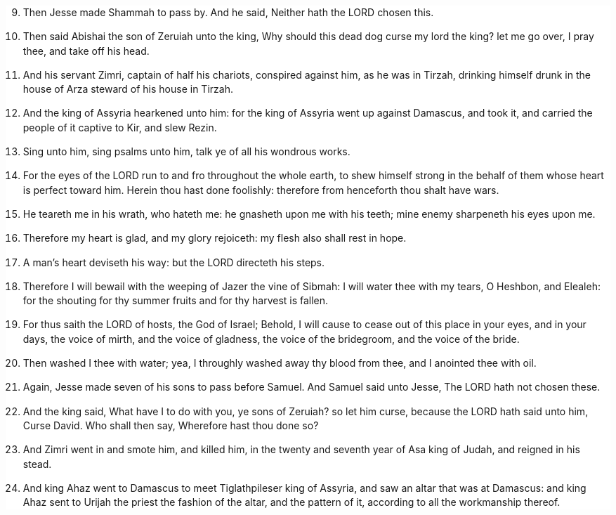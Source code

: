 9. Then Jesse made Shammah to pass by. And he said, Neither hath the
LORD chosen this.

9. Then said Abishai the son of Zeruiah unto the king, Why should
this dead dog curse my lord the king? let me go over, I pray thee, and
take off his head.

9. And his servant Zimri, captain of half his chariots, conspired
against him, as he was in Tirzah, drinking himself drunk in the house
of Arza steward of his house in Tirzah.

9. And the king of Assyria hearkened unto him: for the king of
Assyria went up against Damascus, and took it, and carried the people
of it captive to Kir, and slew Rezin.

9. Sing unto him, sing psalms unto him, talk ye of all his wondrous
works.

9. For the eyes of the LORD run to and fro throughout the whole
earth, to shew himself strong in the behalf of them whose heart is
perfect toward him. Herein thou hast done foolishly: therefore from
henceforth thou shalt have wars.

9. He teareth me in his wrath, who hateth me: he gnasheth upon me
with his teeth; mine enemy sharpeneth his eyes upon me.

9. Therefore my heart is glad, and my glory rejoiceth: my flesh also
shall rest in hope.

9. A man’s heart deviseth his way: but the LORD directeth his steps.

9. Therefore I will bewail with the weeping of Jazer the vine of
Sibmah: I will water thee with my tears, O Heshbon, and Elealeh: for
the shouting for thy summer fruits and for thy harvest is fallen.

9. For thus saith the LORD of hosts, the God of Israel; Behold, I
will cause to cease out of this place in your eyes, and in your days,
the voice of mirth, and the voice of gladness, the voice of the
bridegroom, and the voice of the bride.

9. Then washed I thee with water; yea, I throughly washed away thy
blood from thee, and I anointed thee with oil.

10. Again, Jesse made seven of his sons to pass before Samuel. And
Samuel said unto Jesse, The LORD hath not chosen these.

10. And the king said, What have I to do with you, ye sons of
Zeruiah? so let him curse, because the LORD hath said unto him, Curse
David. Who shall then say, Wherefore hast thou done so?

10. And Zimri went in and smote him, and killed him, in the twenty
and seventh year of Asa king of Judah, and reigned in his stead.

10. And king Ahaz went to Damascus to meet Tiglathpileser king of
Assyria, and saw an altar that was at Damascus: and king Ahaz sent to
Urijah the priest the fashion of the altar, and the pattern of it,
according to all the workmanship thereof.
